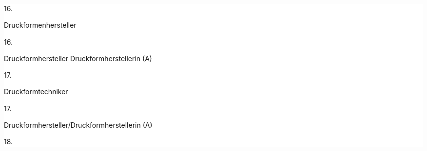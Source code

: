 <tr>

<td style valign="top">

16\.

</td>

<td style valign="top">

Druckformenhersteller

</td>

<td style valign="top">

16\.

</td>

<td style valign="top">

Druckformhersteller Druckformherstellerin (A)

</td>

</tr>

<tr>

<td style valign="top">

17\.

</td>

<td style valign="top">

Druckformtechniker

</td>

<td style valign="top">

17\.

</td>

<td style valign="top">

Druckformhersteller/Druckformherstellerin (A)

</td>

</tr>

<tr>

<td style valign="top">

18\.

</td>

<td style valign="top">
